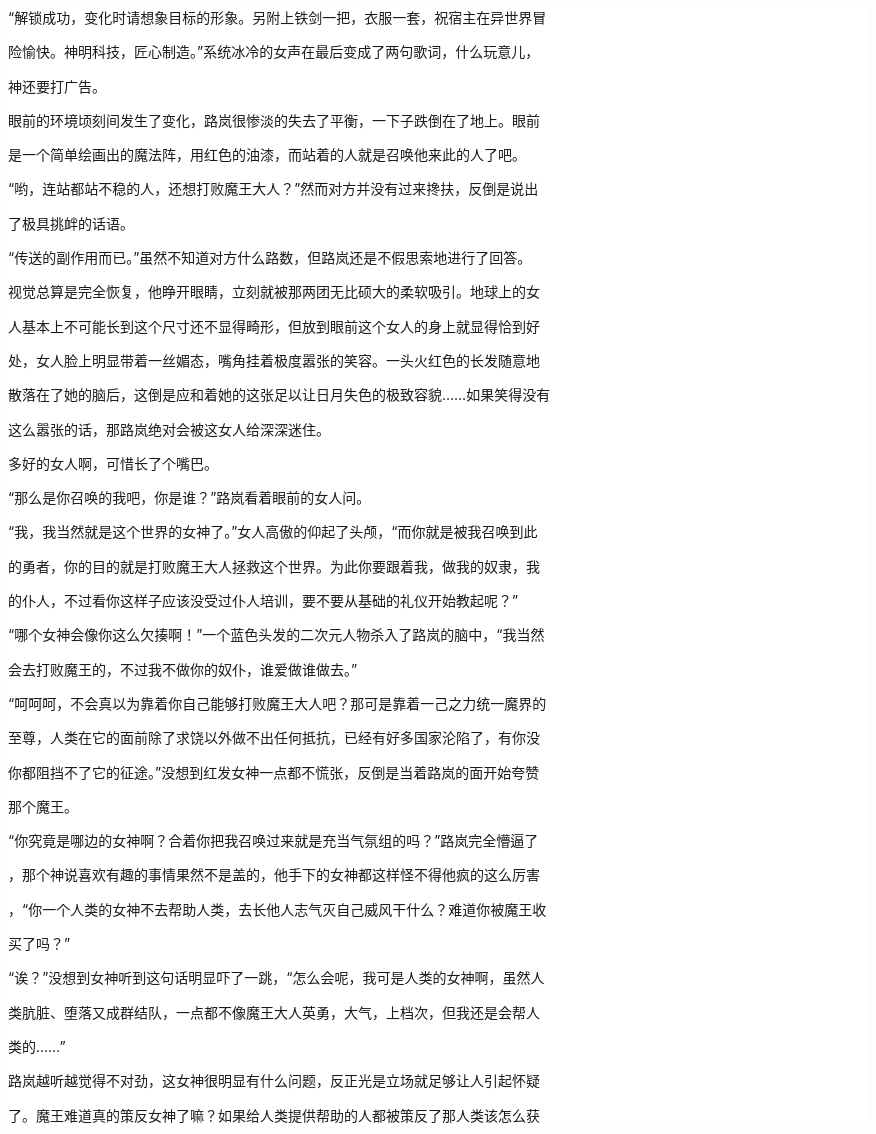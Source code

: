 “解锁成功，变化时请想象目标的形象。另附上铁剑一把，衣服一套，祝宿主在异世界冒

险愉快。神明科技，匠心制造。”系统冰冷的女声在最后变成了两句歌词，什么玩意儿，

神还要打广告。

眼前的环境顷刻间发生了变化，路岚很惨淡的失去了平衡，一下子跌倒在了地上。眼前

是一个简单绘画出的魔法阵，用红色的油漆，而站着的人就是召唤他来此的人了吧。

“哟，连站都站不稳的人，还想打败魔王大人？”然而对方并没有过来搀扶，反倒是说出

了极具挑衅的话语。

“传送的副作用而已。”虽然不知道对方什么路数，但路岚还是不假思索地进行了回答。

视觉总算是完全恢复，他睁开眼睛，立刻就被那两团无比硕大的柔软吸引。地球上的女

人基本上不可能长到这个尺寸还不显得畸形，但放到眼前这个女人的身上就显得恰到好

处，女人脸上明显带着一丝媚态，嘴角挂着极度嚣张的笑容。一头火红色的长发随意地

散落在了她的脑后，这倒是应和着她的这张足以让日月失色的极致容貌……如果笑得没有

这么嚣张的话，那路岚绝对会被这女人给深深迷住。

多好的女人啊，可惜长了个嘴巴。

“那么是你召唤的我吧，你是谁？”路岚看着眼前的女人问。

“我，我当然就是这个世界的女神了。”女人高傲的仰起了头颅，“而你就是被我召唤到此

的勇者，你的目的就是打败魔王大人拯救这个世界。为此你要跟着我，做我的奴隶，我

的仆人，不过看你这样子应该没受过仆人培训，要不要从基础的礼仪开始教起呢？”

“哪个女神会像你这么欠揍啊！”一个蓝色头发的二次元人物杀入了路岚的脑中，“我当然

会去打败魔王的，不过我不做你的奴仆，谁爱做谁做去。”

“呵呵呵，不会真以为靠着你自己能够打败魔王大人吧？那可是靠着一己之力统一魔界的

至尊，人类在它的面前除了求饶以外做不出任何抵抗，已经有好多国家沦陷了，有你没

你都阻挡不了它的征途。”没想到红发女神一点都不慌张，反倒是当着路岚的面开始夸赞

那个魔王。

“你究竟是哪边的女神啊？合着你把我召唤过来就是充当气氛组的吗？”路岚完全懵逼了

，那个神说喜欢有趣的事情果然不是盖的，他手下的女神都这样怪不得他疯的这么厉害

，“你一个人类的女神不去帮助人类，去长他人志气灭自己威风干什么？难道你被魔王收

买了吗？”

“诶？”没想到女神听到这句话明显吓了一跳，“怎么会呢，我可是人类的女神啊，虽然人

类肮脏、堕落又成群结队，一点都不像魔王大人英勇，大气，上档次，但我还是会帮人

类的……”

路岚越听越觉得不对劲，这女神很明显有什么问题，反正光是立场就足够让人引起怀疑

了。魔王难道真的策反女神了嘛？如果给人类提供帮助的人都被策反了那人类该怎么获
